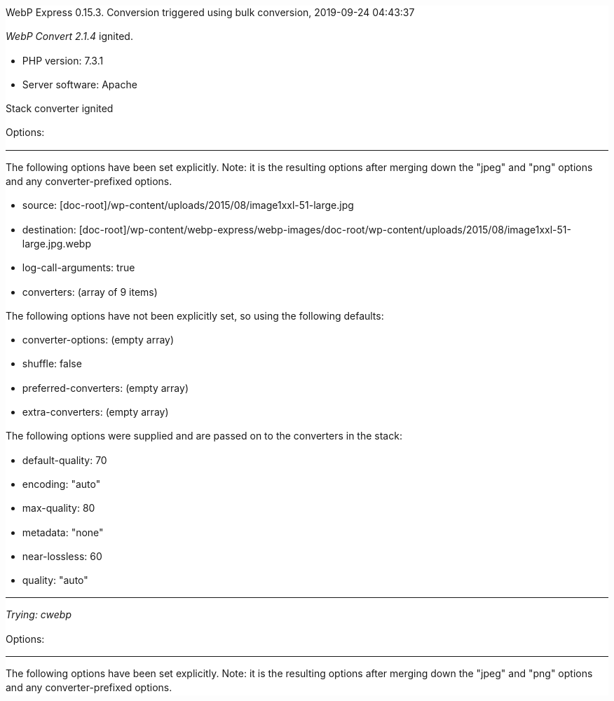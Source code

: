 WebP Express 0.15.3. Conversion triggered using bulk conversion, 2019-09-24 04:43:37


*WebP Convert 2.1.4*  ignited.

- PHP version: 7.3.1

- Server software: Apache


Stack converter ignited


Options:

------------

The following options have been set explicitly. Note: it is the resulting options after merging down the "jpeg" and "png" options and any converter-prefixed options.

- source: [doc-root]/wp-content/uploads/2015/08/image1xxl-51-large.jpg

- destination: [doc-root]/wp-content/webp-express/webp-images/doc-root/wp-content/uploads/2015/08/image1xxl-51-large.jpg.webp

- log-call-arguments: true

- converters: (array of 9 items)


The following options have not been explicitly set, so using the following defaults:

- converter-options: (empty array)

- shuffle: false

- preferred-converters: (empty array)

- extra-converters: (empty array)


The following options were supplied and are passed on to the converters in the stack:

- default-quality: 70

- encoding: "auto"

- max-quality: 80

- metadata: "none"

- near-lossless: 60

- quality: "auto"

------------



*Trying: cwebp* 


Options:

------------

The following options have been set explicitly. Note: it is the resulting options after merging down the "jpeg" and "png" options and any converter-prefixed options.
